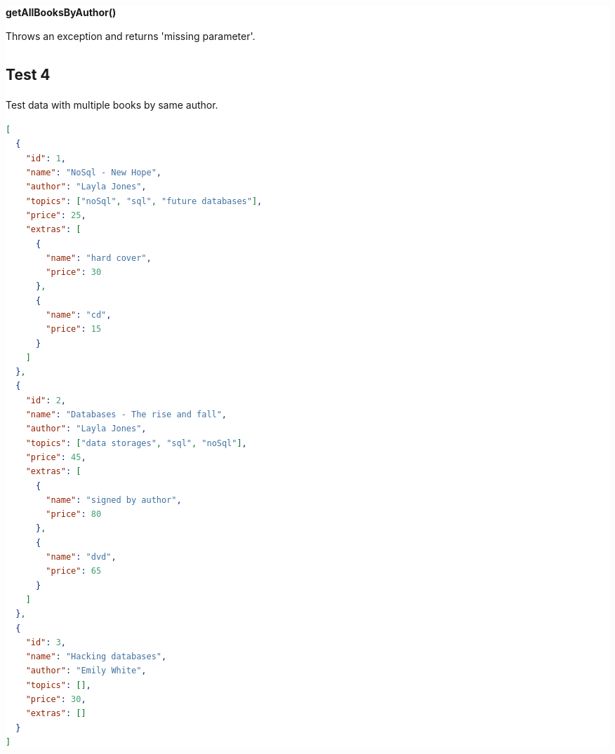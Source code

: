 **getAllBooksByAuthor()**

Throws an exception and returns 'missing parameter'.

## Test 4

Test data with multiple books by same author.

```json
[
  {
    "id": 1,
    "name": "NoSql - New Hope",
    "author": "Layla Jones",
    "topics": ["noSql", "sql", "future databases"],
    "price": 25,
    "extras": [
      {
        "name": "hard cover",
        "price": 30
      },
      {
        "name": "cd",
        "price": 15
      }
    ]
  },
  {
    "id": 2,
    "name": "Databases - The rise and fall",
    "author": "Layla Jones",
    "topics": ["data storages", "sql", "noSql"],
    "price": 45,
    "extras": [
      {
        "name": "signed by author",
        "price": 80
      },
      {
        "name": "dvd",
        "price": 65
      }
    ]
  },
  {
    "id": 3,
    "name": "Hacking databases",
    "author": "Emily White",
    "topics": [],
    "price": 30,
    "extras": []
  }
]
```
